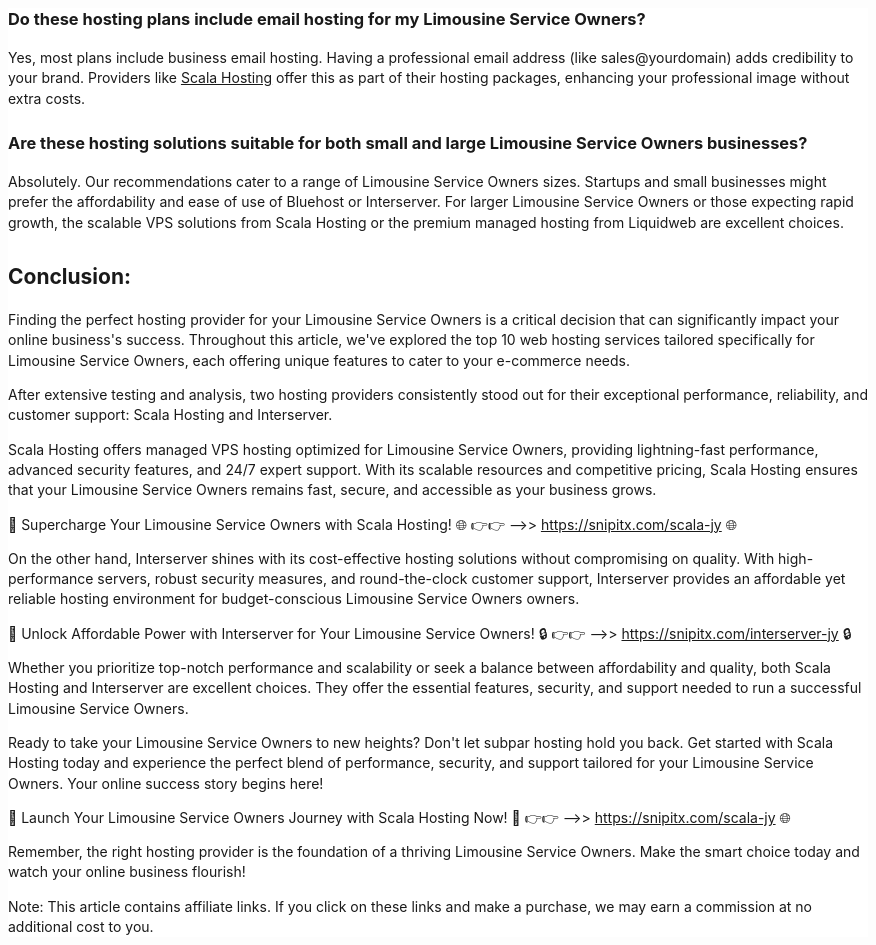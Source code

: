 ### Do these hosting plans include email hosting for my Limousine Service Owners? 
Yes, most plans include business email hosting. Having a professional email address (like sales@yourdomain) adds credibility to your brand. Providers like [Scala Hosting](https://snipitx.com/scala-jy) offer this as part of their hosting packages, enhancing your professional image without extra costs.

### Are these hosting solutions suitable for both small and large Limousine Service Owners businesses? 
Absolutely. Our recommendations cater to a range of Limousine Service Owners sizes. Startups and small businesses might prefer the affordability and ease of use of Bluehost or Interserver. For larger Limousine Service Owners or those expecting rapid growth, the scalable VPS solutions from Scala Hosting or the premium managed hosting from Liquidweb are excellent choices.

## Conclusion:

Finding the perfect hosting provider for your Limousine Service Owners is a critical decision that can significantly impact your online business's success. Throughout this article, we've explored the top 10 web hosting services tailored specifically for Limousine Service Owners, each offering unique features to cater to your e-commerce needs.

After extensive testing and analysis, two hosting providers consistently stood out for their exceptional performance, reliability, and customer support: Scala Hosting and Interserver.

Scala Hosting offers managed VPS hosting optimized for Limousine Service Owners, providing lightning-fast performance, advanced security features, and 24/7 expert support. With its scalable resources and competitive pricing, Scala Hosting ensures that your Limousine Service Owners remains fast, secure, and accessible as your business grows.

🚀 Supercharge Your Limousine Service Owners with Scala Hosting! 🌐
👉👉 -->> https://snipitx.com/scala-jy 🌐

On the other hand, Interserver shines with its cost-effective hosting solutions without compromising on quality. With high-performance servers, robust security measures, and round-the-clock customer support, Interserver provides an affordable yet reliable hosting environment for budget-conscious Limousine Service Owners owners.

💸 Unlock Affordable Power with Interserver for Your Limousine Service Owners! 🔒
👉👉 -->> https://snipitx.com/interserver-jy 🔒

Whether you prioritize top-notch performance and scalability or seek a balance between affordability and quality, both Scala Hosting and Interserver are excellent choices. They offer the essential features, security, and support needed to run a successful Limousine Service Owners.

Ready to take your Limousine Service Owners to new heights? Don't let subpar hosting hold you back. Get started with Scala Hosting today and experience the perfect blend of performance, security, and support tailored for your Limousine Service Owners. Your online success story begins here!

🚀 Launch Your Limousine Service Owners Journey with Scala Hosting Now! 🌟
👉👉 -->> https://snipitx.com/scala-jy 🌐

Remember, the right hosting provider is the foundation of a thriving Limousine Service Owners. Make the smart choice today and watch your online business flourish!

Note: This article contains affiliate links. If you click on these links and make a purchase, we may earn a commission at no additional cost to you.